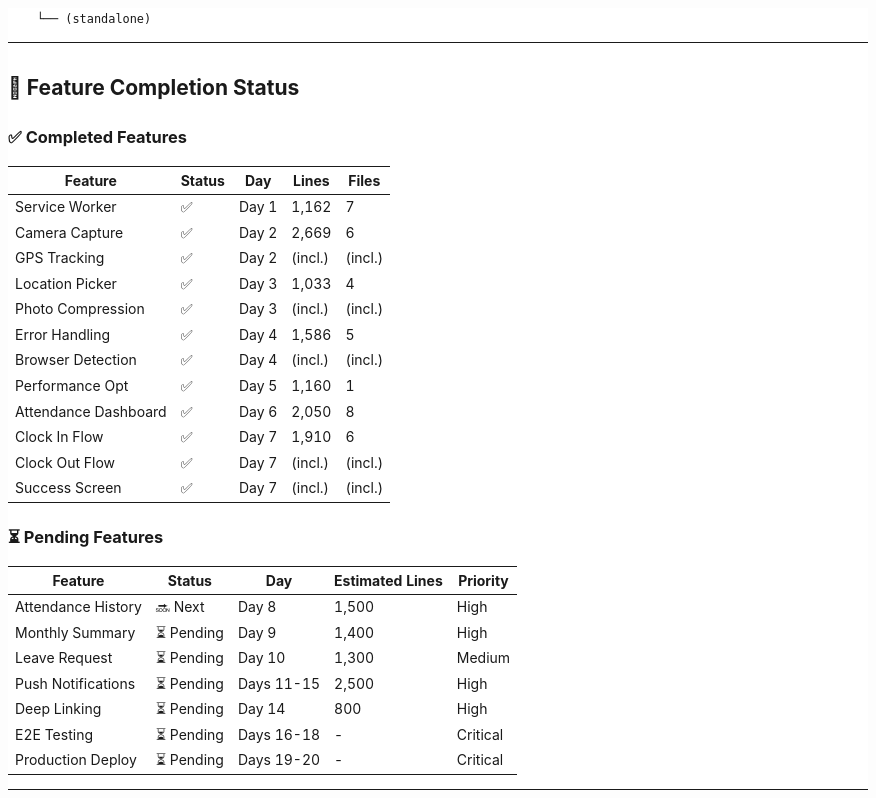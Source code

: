 ```
    └── (standalone)
```

---

## 🎯 Feature Completion Status

### ✅ **Completed Features**

| Feature | Status | Day | Lines | Files |
|---------|--------|-----|-------|-------|
| Service Worker | ✅ | Day 1 | 1,162 | 7 |
| Camera Capture | ✅ | Day 2 | 2,669 | 6 |
| GPS Tracking | ✅ | Day 2 | (incl.) | (incl.) |
| Location Picker | ✅ | Day 3 | 1,033 | 4 |
| Photo Compression | ✅ | Day 3 | (incl.) | (incl.) |
| Error Handling | ✅ | Day 4 | 1,586 | 5 |
| Browser Detection | ✅ | Day 4 | (incl.) | (incl.) |
| Performance Opt | ✅ | Day 5 | 1,160 | 1 |
| Attendance Dashboard | ✅ | Day 6 | 2,050 | 8 |
| Clock In Flow | ✅ | Day 7 | 1,910 | 6 |
| Clock Out Flow | ✅ | Day 7 | (incl.) | (incl.) |
| Success Screen | ✅ | Day 7 | (incl.) | (incl.) |

### ⏳ **Pending Features**

| Feature | Status | Day | Estimated Lines | Priority |
|---------|--------|-----|----------------|----------|
| Attendance History | 🔜 Next | Day 8 | 1,500 | High |
| Monthly Summary | ⏳ Pending | Day 9 | 1,400 | High |
| Leave Request | ⏳ Pending | Day 10 | 1,300 | Medium |
| Push Notifications | ⏳ Pending | Days 11-15 | 2,500 | High |
| Deep Linking | ⏳ Pending | Day 14 | 800 | High |
| E2E Testing | ⏳ Pending | Days 16-18 | - | Critical |
| Production Deploy | ⏳ Pending | Days 19-20 | - | Critical |

---
